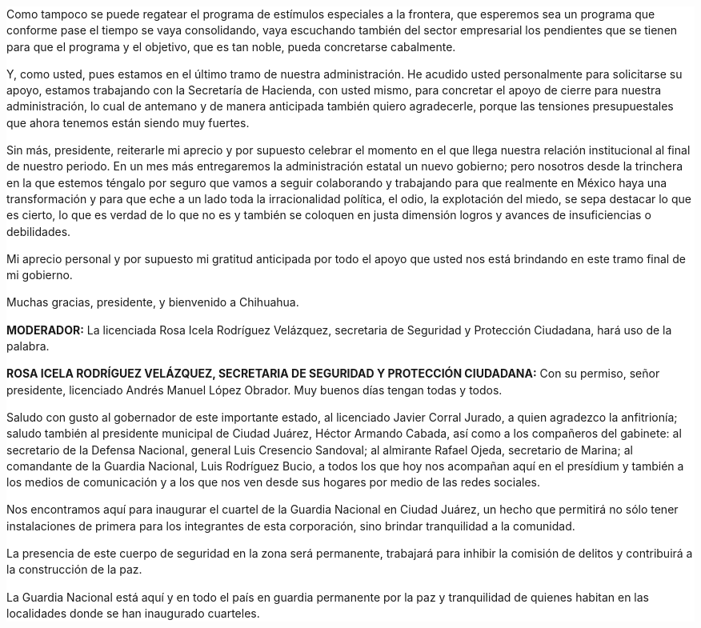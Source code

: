 Como tampoco se puede regatear el programa de estímulos especiales a la
frontera, que esperemos sea un programa que conforme pase el tiempo se vaya
consolidando, vaya escuchando también del sector empresarial los pendientes
que se tienen para que el programa y el objetivo, que es tan noble, pueda
concretarse cabalmente.

Y, como usted, pues estamos en el último tramo de nuestra administración. He
acudido usted personalmente para solicitarse su apoyo, estamos trabajando con
la Secretaría de Hacienda, con usted mismo, para concretar el apoyo de cierre
para nuestra administración, lo cual de antemano y de manera anticipada
también quiero agradecerle, porque las tensiones presupuestales que ahora
tenemos están siendo muy fuertes.

Sin más, presidente, reiterarle mi aprecio y por supuesto celebrar el momento
en el que llega nuestra relación institucional al final de nuestro periodo. En
un mes más entregaremos la administración estatal un nuevo gobierno; pero
nosotros desde la trinchera en la que estemos téngalo por seguro que vamos a
seguir colaborando y trabajando para que realmente en México haya una
transformación y para que eche a un lado toda la irracionalidad política, el
odio, la explotación del miedo, se sepa destacar lo que es cierto, lo que es
verdad de lo que no es y también se coloquen en justa dimensión logros y
avances de insuficiencias o debilidades.

Mi aprecio personal y por supuesto mi gratitud anticipada por todo el apoyo
que usted nos está brindando en este tramo final de mi gobierno.

Muchas gracias, presidente, y bienvenido a Chihuahua.

**MODERADOR:** La licenciada Rosa Icela Rodríguez Velázquez, secretaria de
Seguridad y Protección Ciudadana, hará uso de la palabra.

**ROSA ICELA RODRÍGUEZ VELÁZQUEZ, SECRETARIA DE SEGURIDAD Y PROTECCIÓN
CIUDADANA:** Con su permiso, señor presidente, licenciado Andrés Manuel López
Obrador. Muy buenos días tengan todas y todos.

Saludo con gusto al gobernador de este importante estado, al licenciado Javier
Corral Jurado, a quien agradezco la anfitrionía; saludo también al presidente
municipal de Ciudad Juárez, Héctor Armando Cabada, así como a los compañeros
del gabinete: al secretario de la Defensa Nacional, general Luis Cresencio
Sandoval; al almirante Rafael Ojeda, secretario de Marina; al comandante de la
Guardia Nacional, Luis Rodríguez Bucio, a todos los que hoy nos acompañan aquí
en el presídium y también a los medios de comunicación y a los que nos ven
desde sus hogares por medio de las redes sociales.

Nos encontramos aquí para inaugurar el cuartel de la Guardia Nacional en
Ciudad Juárez, un hecho que permitirá no sólo tener instalaciones de primera
para los integrantes de esta corporación, sino brindar tranquilidad a la
comunidad.

La presencia de este cuerpo de seguridad en la zona será permanente, trabajará
para inhibir la comisión de delitos y contribuirá a la construcción de la paz.

La Guardia Nacional está aquí y en todo el país en guardia permanente por la
paz y tranquilidad de quienes habitan en las localidades donde se han
inaugurado cuarteles.
